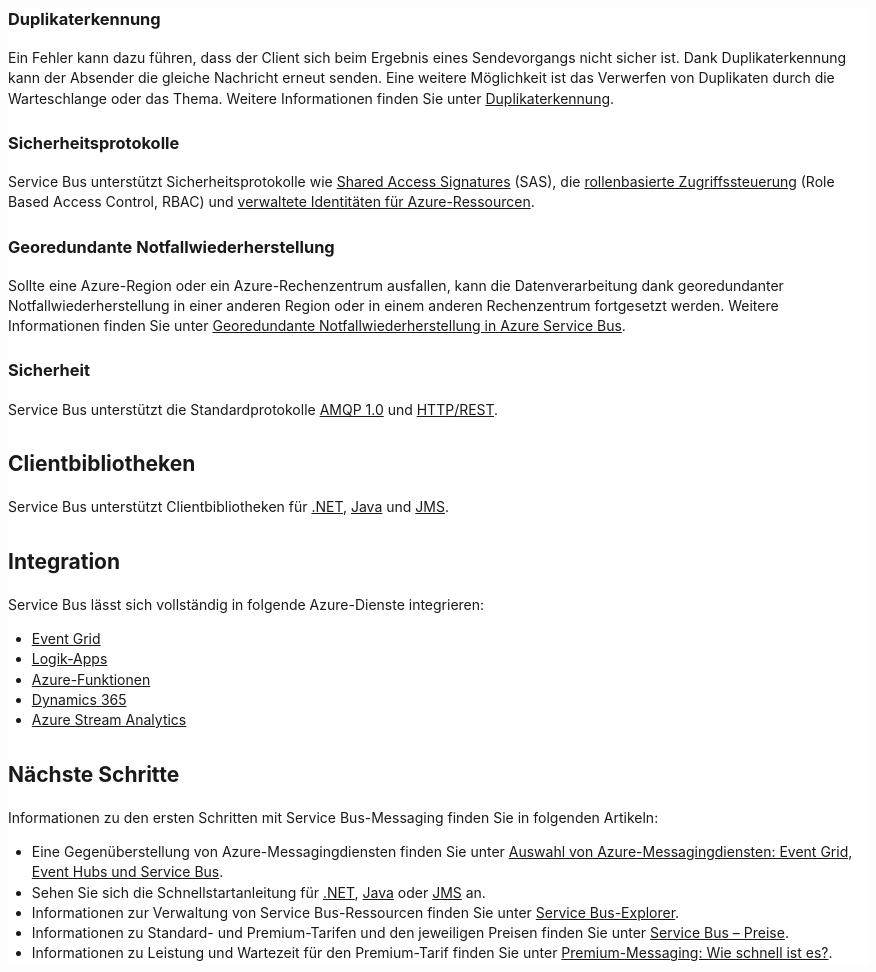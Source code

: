 ### <a name="duplicate-detection"></a>Duplikaterkennung

Ein Fehler kann dazu führen, dass der Client sich beim Ergebnis eines Sendevorgangs nicht sicher ist. Dank Duplikaterkennung kann der Absender die gleiche Nachricht erneut senden. Eine weitere Möglichkeit ist das Verwerfen von Duplikaten durch die Warteschlange oder das Thema. Weitere Informationen finden Sie unter [Duplikaterkennung](duplicate-detection.md).

### <a name="security-protocols"></a>Sicherheitsprotokolle
<a name="sas-rbac-and-managed-identities-for-azure-resources"></a>

Service Bus unterstützt Sicherheitsprotokolle wie [Shared Access Signatures](service-bus-sas.md) (SAS), die [rollenbasierte Zugriffssteuerung](authenticate-application.md) (Role Based Access Control, RBAC) und [verwaltete Identitäten für Azure-Ressourcen](service-bus-managed-service-identity.md).

### <a name="geo-disaster-recovery"></a>Georedundante Notfallwiederherstellung

Sollte eine Azure-Region oder ein Azure-Rechenzentrum ausfallen, kann die Datenverarbeitung dank georedundanter Notfallwiederherstellung in einer anderen Region oder in einem anderen Rechenzentrum fortgesetzt werden. Weitere Informationen finden Sie unter [Georedundante Notfallwiederherstellung in Azure Service Bus](service-bus-geo-dr.md).

### <a name="security"></a>Sicherheit

Service Bus unterstützt die Standardprotokolle [AMQP 1.0](service-bus-amqp-overview.md) und [HTTP/REST](/rest/api/servicebus/).

## <a name="client-libraries"></a>Clientbibliotheken

Service Bus unterstützt Clientbibliotheken für [.NET](https://github.com/Azure/azure-service-bus-dotnet/tree/master), [Java](https://github.com/Azure/azure-service-bus-java/tree/master) und [JMS](https://github.com/Azure/azure-service-bus/tree/master/samples/Java/qpid-jms-client).

## <a name="integration"></a>Integration

Service Bus lässt sich vollständig in folgende Azure-Dienste integrieren:

* [Event Grid](https://azure.microsoft.com/services/event-grid/)
* [Logik-Apps](https://azure.microsoft.com/services/logic-apps/)
* [Azure-Funktionen](https://azure.microsoft.com/services/functions/)
* [Dynamics 365](https://dynamics.microsoft.com)
* [Azure Stream Analytics](https://azure.microsoft.com/services/stream-analytics/)

## <a name="next-steps"></a>Nächste Schritte

Informationen zu den ersten Schritten mit Service Bus-Messaging finden Sie in folgenden Artikeln:

* Eine Gegenüberstellung von Azure-Messagingdiensten finden Sie unter [Auswahl von Azure-Messagingdiensten: Event Grid, Event Hubs und Service Bus](../event-grid/compare-messaging-services.md?toc=%2fazure%2fservice-bus-messaging%2ftoc.json&bc=%2fazure%2fservice-bus-messaging%2fbreadcrumb%2ftoc.json).
* Sehen Sie sich die Schnellstartanleitung für [.NET](service-bus-dotnet-get-started-with-queues.md), [Java](service-bus-java-how-to-use-queues.md) oder [JMS](service-bus-java-how-to-use-jms-api-amqp.md) an.
* Informationen zur Verwaltung von Service Bus-Ressourcen finden Sie unter [Service Bus-Explorer](https://github.com/paolosalvatori/ServiceBusExplorer/releases).
* Informationen zu Standard- und Premium-Tarifen und den jeweiligen Preisen finden Sie unter [Service Bus – Preise](https://azure.microsoft.com/pricing/details/service-bus/).
* Informationen zu Leistung und Wartezeit für den Premium-Tarif finden Sie unter [Premium-Messaging: Wie schnell ist es?](https://techcommunity.microsoft.com/t5/Service-Bus-blog/Premium-Messaging-How-fast-is-it/ba-p/370722).
